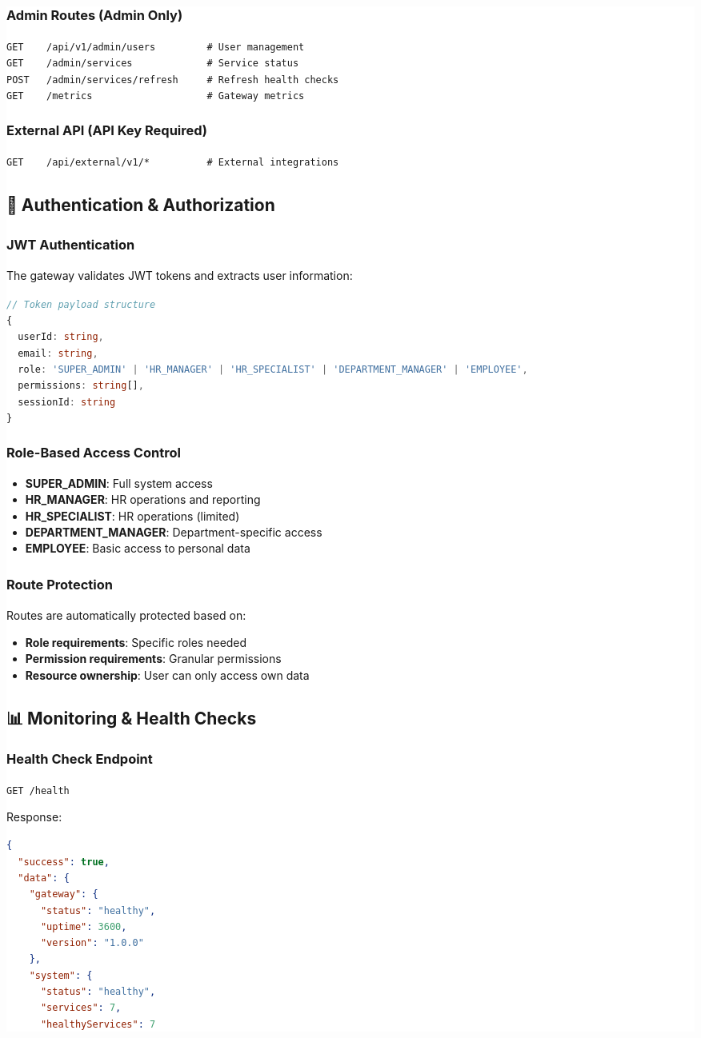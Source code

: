 ### Admin Routes (Admin Only)
```
GET    /api/v1/admin/users         # User management
GET    /admin/services             # Service status
POST   /admin/services/refresh     # Refresh health checks
GET    /metrics                    # Gateway metrics
```

### External API (API Key Required)
```
GET    /api/external/v1/*          # External integrations
```

## 🔐 Authentication & Authorization

### JWT Authentication
The gateway validates JWT tokens and extracts user information:

```typescript
// Token payload structure
{
  userId: string,
  email: string,
  role: 'SUPER_ADMIN' | 'HR_MANAGER' | 'HR_SPECIALIST' | 'DEPARTMENT_MANAGER' | 'EMPLOYEE',
  permissions: string[],
  sessionId: string
}
```

### Role-Based Access Control
- **SUPER_ADMIN**: Full system access
- **HR_MANAGER**: HR operations and reporting
- **HR_SPECIALIST**: HR operations (limited)
- **DEPARTMENT_MANAGER**: Department-specific access
- **EMPLOYEE**: Basic access to personal data

### Route Protection
Routes are automatically protected based on:
- **Role requirements**: Specific roles needed
- **Permission requirements**: Granular permissions
- **Resource ownership**: User can only access own data

## 📊 Monitoring & Health Checks

### Health Check Endpoint
```bash
GET /health
```

Response:
```json
{
  "success": true,
  "data": {
    "gateway": {
      "status": "healthy",
      "uptime": 3600,
      "version": "1.0.0"
    },
    "system": {
      "status": "healthy",
      "services": 7,
      "healthyServices": 7
```